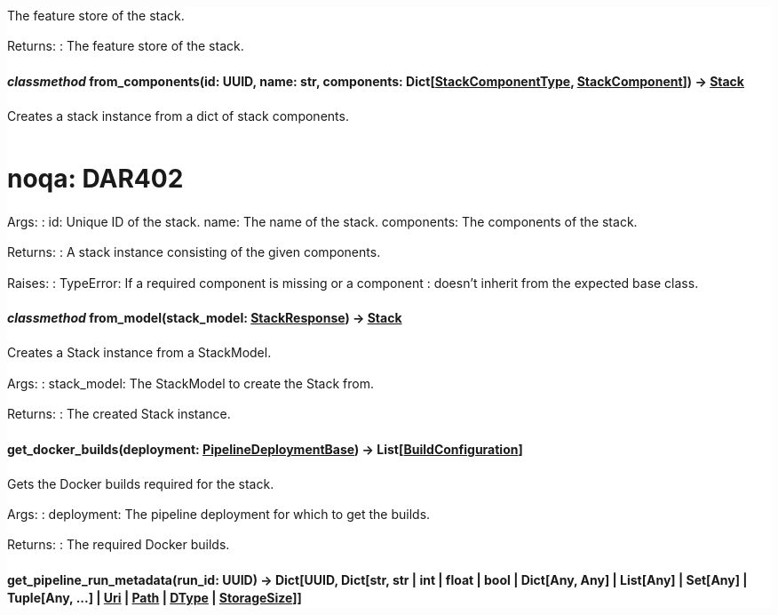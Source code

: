 The feature store of the stack.

Returns:
: The feature store of the stack.

#### *classmethod* from_components(id: UUID, name: str, components: Dict[[StackComponentType](zenml.md#zenml.enums.StackComponentType), [StackComponent](#zenml.stack.stack_component.StackComponent)]) → [Stack](#zenml.stack.stack.Stack)

Creates a stack instance from a dict of stack components.

# noqa: DAR402

Args:
: id: Unique ID of the stack.
  name: The name of the stack.
  components: The components of the stack.

Returns:
: A stack instance consisting of the given components.

Raises:
: TypeError: If a required component is missing or a component
  : doesn’t inherit from the expected base class.

#### *classmethod* from_model(stack_model: [StackResponse](zenml.models.v2.core.md#zenml.models.v2.core.stack.StackResponse)) → [Stack](#zenml.stack.stack.Stack)

Creates a Stack instance from a StackModel.

Args:
: stack_model: The StackModel to create the Stack from.

Returns:
: The created Stack instance.

#### get_docker_builds(deployment: [PipelineDeploymentBase](zenml.models.md#zenml.models.PipelineDeploymentBase)) → List[[BuildConfiguration](zenml.config.md#zenml.config.build_configuration.BuildConfiguration)]

Gets the Docker builds required for the stack.

Args:
: deployment: The pipeline deployment for which to get the builds.

Returns:
: The required Docker builds.

#### get_pipeline_run_metadata(run_id: UUID) → Dict[UUID, Dict[str, str | int | float | bool | Dict[Any, Any] | List[Any] | Set[Any] | Tuple[Any, ...] | [Uri](zenml.metadata.md#zenml.metadata.metadata_types.Uri) | [Path](zenml.metadata.md#zenml.metadata.metadata_types.Path) | [DType](zenml.metadata.md#zenml.metadata.metadata_types.DType) | [StorageSize](zenml.metadata.md#zenml.metadata.metadata_types.StorageSize)]]
